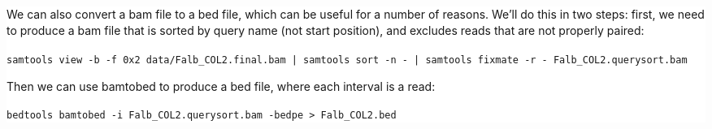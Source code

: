 We can also convert a bam file to a bed file, which can be useful for a number of reasons. We’ll do this in two steps: first, we need to produce a bam file that is sorted by query name (not start position), and excludes reads that are not properly paired:

```
samtools view -b -f 0x2 data/Falb_COL2.final.bam | samtools sort -n - | samtools fixmate -r - Falb_COL2.querysort.bam
```

Then we can use bamtobed to produce a bed file, where each interval is a read:

```
bedtools bamtobed -i Falb_COL2.querysort.bam -bedpe > Falb_COL2.bed
```
